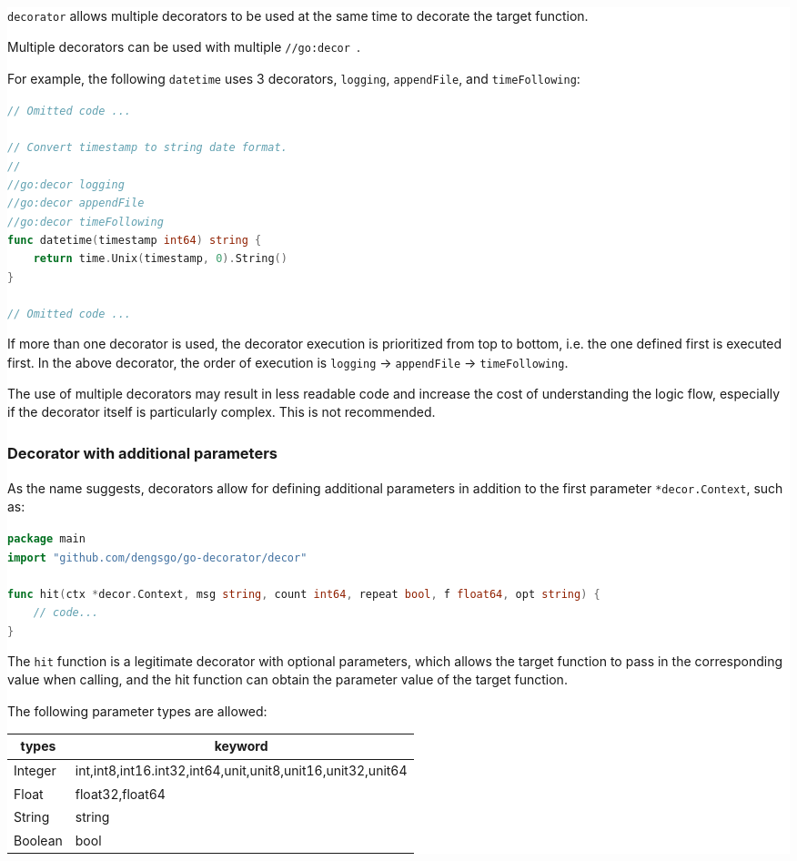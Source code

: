 `decorator` allows multiple decorators to be used at the same time to decorate the target function.

Multiple decorators can be used with multiple `//go:decor `.

For example, the following `datetime` uses 3 decorators, `logging`, `appendFile`, and `timeFollowing`:

```go
// Omitted code ...

// Convert timestamp to string date format.
//
//go:decor logging
//go:decor appendFile
//go:decor timeFollowing
func datetime(timestamp int64) string {
    return time.Unix(timestamp, 0).String()
}

// Omitted code ...
```

If more than one decorator is used, the decorator execution is prioritized from top to bottom, i.e. the one defined first is executed first. In the above decorator, the order of execution is `logging` -> `appendFile` -> `timeFollowing`.

The use of multiple decorators may result in less readable code and increase the cost of understanding the logic flow, especially if the decorator itself is particularly complex. This is not recommended.


### Decorator with additional parameters

As the name suggests, decorators allow for defining additional parameters in addition to the first parameter `*decor.Context`, such as:

```go
package main
import "github.com/dengsgo/go-decorator/decor"

func hit(ctx *decor.Context, msg string, count int64, repeat bool, f float64, opt string) {
	// code...
} 
```

The `hit` function is a legitimate decorator with optional parameters, which allows the target function to pass in the corresponding value when calling, and the hit function can obtain the parameter value of the target function.

The following parameter types are allowed:

| types  | keyword|     
|-----|-----|
| Integer  | int,int8,int16.int32,int64,unit,unit8,unit16,unit32,unit64 |
| Float | float32,float64 |
| String | string |
| Boolean | bool |
